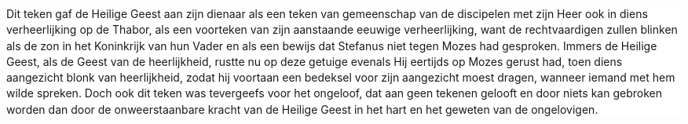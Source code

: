 Dit teken gaf de Heilige Geest aan zijn dienaar als een teken van gemeenschap van de discipelen met zijn Heer ook in diens verheerlijking op de Thabor, als een voorteken van zijn aanstaande eeuwige verheerlijking, want de rechtvaardigen zullen blinken als de zon in het Koninkrijk van hun Vader en als een bewijs dat Stefanus niet tegen Mozes had gesproken. Immers de Heilige Geest, als de Geest van de heerlijkheid, rustte nu op deze getuige evenals Hij eertijds op Mozes gerust had, toen diens aangezicht blonk van heerlijkheid, zodat hij voortaan een bedeksel voor zijn aangezicht moest dragen, wanneer iemand met hem wilde spreken. Doch ook dit teken was tevergeefs voor het ongeloof, dat aan geen tekenen gelooft en door niets kan gebroken worden dan door de onweerstaanbare kracht van de Heilige Geest in het hart en het geweten van de ongelovigen.

